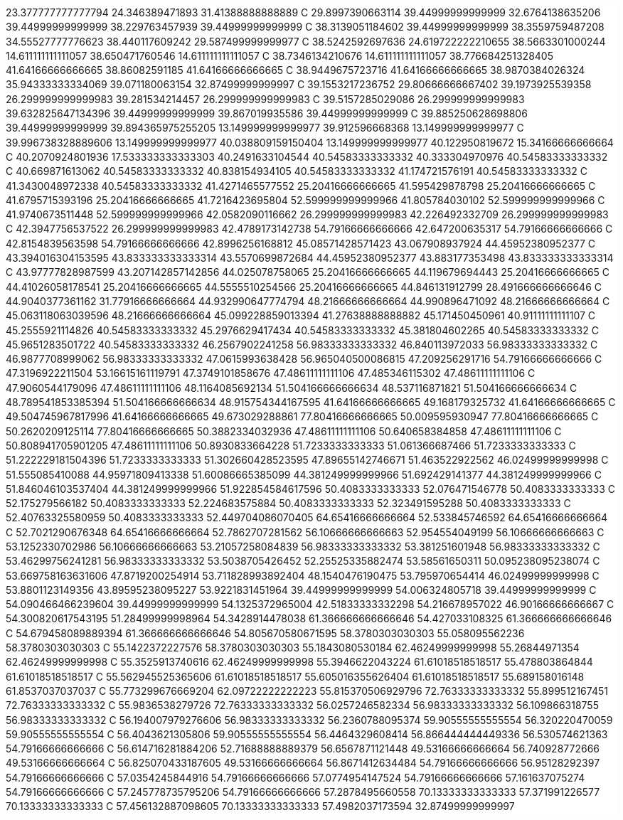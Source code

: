 23.377777777777794 24.346389471893 31.41388888888889 C 29.8997390663114 39.44999999999999 32.6764138635206 39.44999999999999 38.229763457939 39.44999999999999 C 38.3139051184602 39.44999999999999 38.3559759487208 34.55527777776623 38.440117609242 29.587499999999977 C 38.5242592697636 24.619722222210655 38.5663301000244 14.611111111111057 38.650471760546 14.611111111111057 C 38.7346134210676 14.611111111111057 38.776684251328405 41.64166666666665 38.86082591185 41.64166666666665 C 38.9449675723716 41.64166666666665 38.9870384026324 35.94333333334069 39.071180063154 32.87499999999997 C 39.1553217236752 29.80666666667402 39.1973925539358 26.299999999999983 39.281534214457 26.299999999999983 C 39.5157285029086 26.299999999999983 39.632825647134396 39.44999999999999 39.867019935586 39.44999999999999 C 39.885250628698806 39.44999999999999 39.894365975255205 13.149999999999977 39.912596668368 13.149999999999977 C 39.996738328889606 13.149999999999977 40.038809159150404 13.149999999999977 40.122950819672 15.34166666666664 C 40.2070924801936 17.533333333333303 40.2491633104544 40.54583333333332 40.333304970976 40.54583333333332 C 40.669871613062 40.54583333333332 40.838154934105 40.54583333333332 41.174721576191 40.54583333333332 C 41.3430048972338 40.54583333333332 41.4271465577552 25.20416666666665 41.595429878798 25.20416666666665 C 41.6795715393196 25.20416666666665 41.7216423695804 52.599999999999966 41.805784030102 52.599999999999966 C 41.9740673511448 52.599999999999966 42.0582090116662 26.299999999999983 42.226492332709 26.299999999999983 C 42.3947756537522 26.299999999999983 42.4789173142738 54.79166666666666 42.647200635317 54.79166666666666 C 42.8154839563598 54.79166666666666 42.8996256168812 45.08571428571423 43.067908937924 44.45952380952377 C 43.394016304153595 43.833333333333314 43.5570699872684 44.45952380952377 43.883177353498 43.833333333333314 C 43.97777828987599 43.207142857142856 44.025078758065 25.20416666666665 44.119679694443 25.20416666666665 C 44.41026058178541 25.20416666666665 44.5555510254566 25.20416666666665 44.846131912799 28.491666666666646 C 44.9040377361162 31.77916666666664 44.932990647774794 48.21666666666664 44.990896471092 48.21666666666664 C 45.063118063039596 48.21666666666664 45.099228859013394 41.27638888888882 45.171450450961 40.91111111111107 C 45.2555921114826 40.54583333333332 45.2976629417434 40.54583333333332 45.381804602265 40.54583333333332 C 45.9651283501722 40.54583333333332 46.2567902241258 56.98333333333332 46.840113972033 56.98333333333332 C 46.9877708999062 56.98333333333332 47.0615993638428 56.965040500086815 47.209256291716 54.79166666666666 C 47.3196922211504 53.16615161119791 47.3749101858676 47.48611111111106 47.485346115302 47.48611111111106 C 47.9060544179096 47.48611111111106 48.1164085692134 51.504166666666634 48.537116871821 51.504166666666634 C 48.789541853385394 51.504166666666634 48.915754344167595 41.64166666666665 49.168179325732 41.64166666666665 C 49.504745967817996 41.64166666666665 49.673029288861 77.80416666666665 50.009595930947 77.80416666666665 C 50.2620209125114 77.80416666666665 50.3882334032936 47.48611111111106 50.640658384858 47.48611111111106 C 50.808941705901205 47.48611111111106 50.8930833664228 51.7233333333333 51.061366687466 51.7233333333333 C 51.222229181504396 51.7233333333333 51.302660428523595 47.89655142746671 51.463522922562 46.02499999999998 C 51.555085410088 44.95971809413338 51.60086665385099 44.381249999999966 51.692429141377 44.381249999999966 C 51.846046103537404 44.381249999999966 51.922854584617596 50.4083333333333 52.076471546778 50.4083333333333 C 52.175279566182 50.4083333333333 52.224683575884 50.4083333333333 52.323491595288 50.4083333333333 C 52.40763325580959 50.4083333333333 52.449704086070405 64.65416666666664 52.533845746592 64.65416666666664 C 52.7021290676348 64.65416666666664 52.7862707281562 56.10666666666663 52.954554049199 56.10666666666663 C 53.1252330702986 56.10666666666663 53.21057258084839 56.98333333333332 53.381251601948 56.98333333333332 C 53.46299756241281 56.98333333333332 53.5038705426452 52.25525335882474 53.58561650311 50.095238095238074 C 53.669758163631606 47.8719200254914 53.711828993892404 48.1540476190475 53.795970654414 46.02499999999998 C 53.8801123149356 43.89595238095227 53.9221831451964 39.44999999999999 54.006324805718 39.44999999999999 C 54.090466466239604 39.44999999999999 54.1325372965004 42.51833333332298 54.216678957022 46.90166666666667 C 54.300820617543195 51.28499999998964 54.3428914478038 61.366666666666646 54.427033108325 61.366666666666646 C 54.679458089889394 61.366666666666646 54.805670580671595 58.3780303030303 55.058095562236 58.3780303030303 C 55.1422372227576 58.3780303030303 55.1843080530184 62.46249999999998 55.26844971354 62.46249999999998 C 55.3525913740616 62.46249999999998 55.3946622043224 61.61018518518517 55.478803864844 61.61018518518517 C 55.562945525365606 61.61018518518517 55.605016355626404 61.61018518518517 55.689158016148 61.8537037037037 C 55.773299676669204 62.09722222222223 55.815370506929796 72.76333333333332 55.899512167451 72.76333333333332 C 55.9836538279726 72.76333333333332 56.0257246582334 56.98333333333332 56.109866318755 56.98333333333332 C 56.194007979276606 56.98333333333332 56.2360788095374 59.90555555555554 56.320220470059 59.90555555555554 C 56.4043621305806 59.90555555555554 56.4464329608414 56.866444444449336 56.530574621363 54.79166666666666 C 56.614716281884206 52.71688888889379 56.6567871121448 49.53166666666664 56.740928772666 49.53166666666664 C 56.825070433187605 49.53166666666664 56.8671412634484 54.79166666666666 56.95128292397 54.79166666666666 C 57.0354245844916 54.79166666666666 57.0774954147524 54.79166666666666 57.161637075274 54.79166666666666 C 57.245778735795206 54.79166666666666 57.2878495660558 70.13333333333333 57.371991226577 70.13333333333333 C 57.456132887098605 70.13333333333333 57.4982037173594 32.87499999999997
